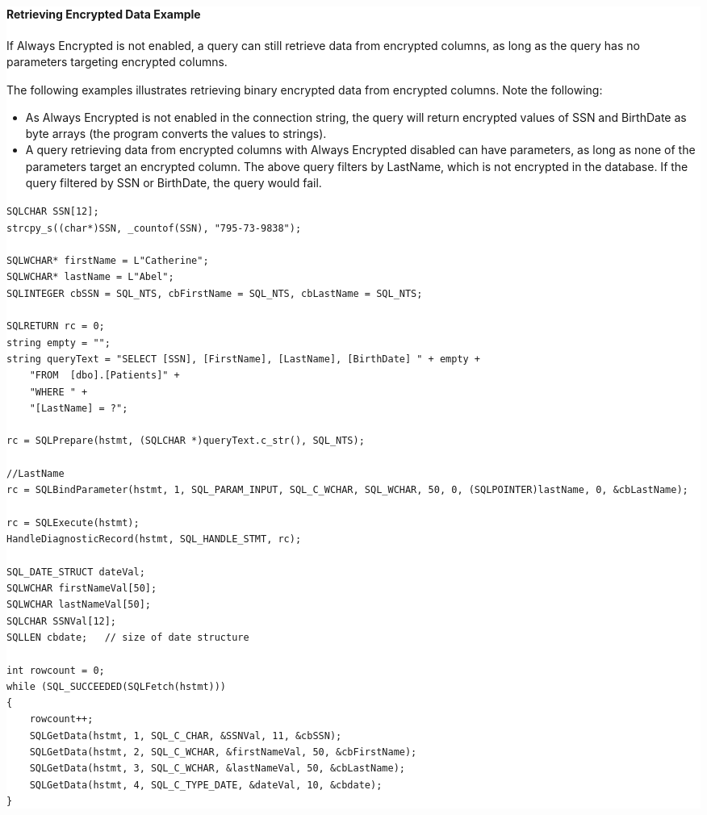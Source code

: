 #### Retrieving Encrypted Data Example

If Always Encrypted is not enabled, a query can still retrieve data from encrypted columns, as long as the query has no parameters targeting encrypted columns.

The following examples illustrates retrieving binary encrypted data from encrypted columns. Note the following:

- As Always Encrypted is not enabled in the connection string, the query will return encrypted values of SSN and BirthDate as byte arrays (the program converts the values to strings).
- A query retrieving data from encrypted columns with Always Encrypted disabled can have parameters, as long as none of the parameters target an encrypted column. The above query filters by LastName, which is not encrypted in the database. If the query filtered by SSN or BirthDate, the query would fail.


```
SQLCHAR SSN[12];
strcpy_s((char*)SSN, _countof(SSN), "795-73-9838");

SQLWCHAR* firstName = L"Catherine";
SQLWCHAR* lastName = L"Abel";
SQLINTEGER cbSSN = SQL_NTS, cbFirstName = SQL_NTS, cbLastName = SQL_NTS;

SQLRETURN rc = 0;
string empty = "";
string queryText = "SELECT [SSN], [FirstName], [LastName], [BirthDate] " + empty +
    "FROM  [dbo].[Patients]" +
    "WHERE " +
    "[LastName] = ?";

rc = SQLPrepare(hstmt, (SQLCHAR *)queryText.c_str(), SQL_NTS);

//LastName
rc = SQLBindParameter(hstmt, 1, SQL_PARAM_INPUT, SQL_C_WCHAR, SQL_WCHAR, 50, 0, (SQLPOINTER)lastName, 0, &cbLastName);

rc = SQLExecute(hstmt);
HandleDiagnosticRecord(hstmt, SQL_HANDLE_STMT, rc);

SQL_DATE_STRUCT dateVal;
SQLWCHAR firstNameVal[50];
SQLWCHAR lastNameVal[50];
SQLCHAR SSNVal[12];
SQLLEN cbdate;   // size of date structure  

int rowcount = 0;
while (SQL_SUCCEEDED(SQLFetch(hstmt)))
{
    rowcount++;
    SQLGetData(hstmt, 1, SQL_C_CHAR, &SSNVal, 11, &cbSSN);
    SQLGetData(hstmt, 2, SQL_C_WCHAR, &firstNameVal, 50, &cbFirstName);
    SQLGetData(hstmt, 3, SQL_C_WCHAR, &lastNameVal, 50, &cbLastName);
    SQLGetData(hstmt, 4, SQL_C_TYPE_DATE, &dateVal, 10, &cbdate);        
}
```
